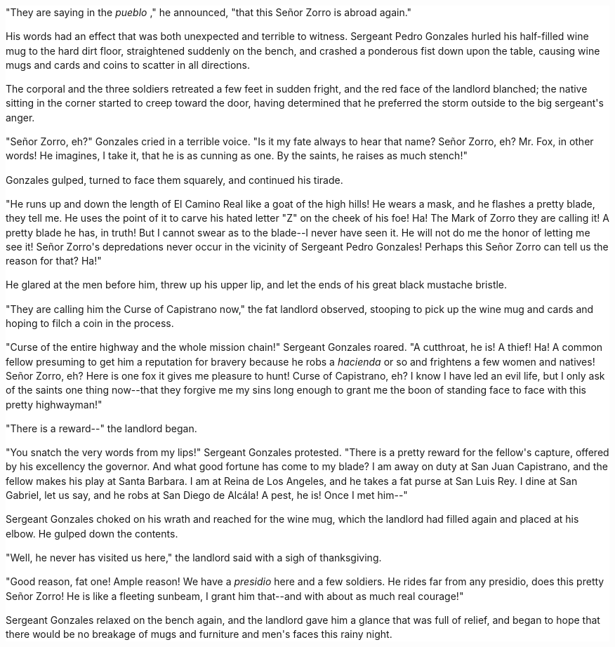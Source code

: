 "They are saying in the _pueblo_ ," he announced, "that this Señor Zorro is abroad again."

His words had an effect that was both unexpected and terrible to witness. Sergeant Pedro Gonzales hurled his half-filled wine mug to the hard dirt floor, straightened suddenly on the bench, and crashed a ponderous fist down upon the table, causing wine mugs and cards and coins to scatter in all directions.

The corporal and the three soldiers retreated a few feet in sudden fright, and the red face of the landlord blanched; the native sitting in the corner started to creep toward the door, having determined that he preferred the storm outside to the big sergeant's anger.

"Señor Zorro, eh?" Gonzales cried in a terrible voice. "Is it my fate always to hear that name? Señor Zorro, eh? Mr. Fox, in other words! He imagines, I take it, that he is as cunning as one. By the saints, he raises as much stench!"

Gonzales gulped, turned to face them squarely, and continued his tirade.

"He runs up and down the length of El Camino Real like a goat of the high hills! He wears a mask, and he flashes a pretty blade, they tell me. He uses the point of it to carve his hated letter "Z" on the cheek of his foe! Ha! The Mark of Zorro they are calling it! A pretty blade he has, in truth! But I cannot swear as to the blade--I never have seen it. He will not do me the honor of letting me see it! Señor Zorro's depredations never occur in the vicinity of Sergeant Pedro Gonzales! Perhaps this Señor Zorro can tell us the reason for that? Ha!"

He glared at the men before him, threw up his upper lip, and let the ends of his great black mustache bristle.

"They are calling him the Curse of Capistrano now," the fat landlord observed, stooping to pick up the wine mug and cards and hoping to filch a coin in the process.

"Curse of the entire highway and the whole mission chain!" Sergeant Gonzales roared. "A cutthroat, he is! A thief! Ha! A common fellow presuming to get him a reputation for bravery because he robs a _hacienda_ or so and frightens a few women and natives! Señor Zorro, eh? Here is one fox it gives me pleasure to hunt! Curse of Capistrano, eh? I know I have led an evil life, but I only ask of the saints one thing now--that they forgive me my sins long enough to grant me the boon of standing face to face with this pretty highwayman!"

"There is a reward--" the landlord began.

"You snatch the very words from my lips!" Sergeant Gonzales protested. "There is a pretty reward for the fellow's capture, offered by his excellency the governor. And what good fortune has come to my blade? I am away on duty at San Juan Capistrano, and the fellow makes his play at Santa Barbara. I am at Reina de Los Angeles, and he takes a fat purse at San Luis Rey. I dine at San Gabriel, let us say, and he robs at San Diego de Alcála! A pest, he is! Once I met him--"

Sergeant Gonzales choked on his wrath and reached for the wine mug, which the landlord had filled again and placed at his elbow. He gulped down the contents.

"Well, he never has visited us here," the landlord said with a sigh of thanksgiving.

"Good reason, fat one! Ample reason! We have a _presidio_ here and a few soldiers. He rides far from any presidio, does this pretty Señor Zorro! He is like a fleeting sunbeam, I grant him that--and with about as much real courage!"

Sergeant Gonzales relaxed on the bench again, and the landlord gave him a glance that was full of relief, and began to hope that there would be no breakage of mugs and furniture and men's faces this rainy night.
